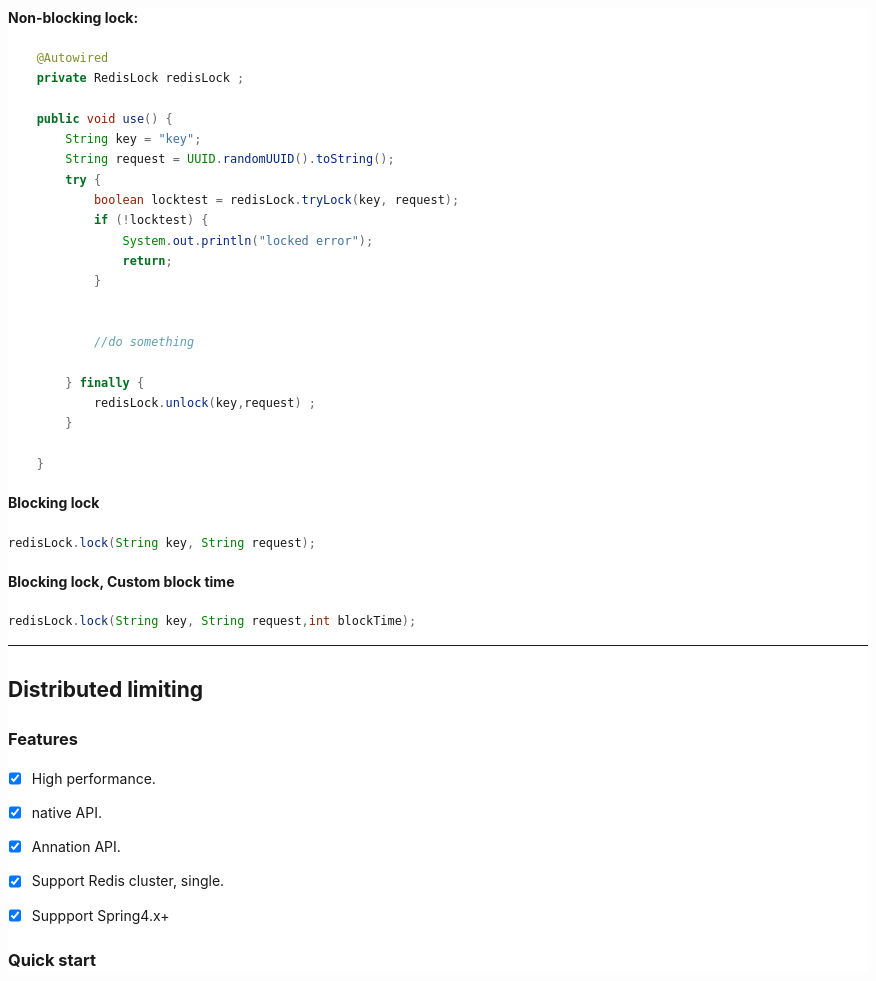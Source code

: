 #### Non-blocking lock:

```java
    @Autowired
    private RedisLock redisLock ;

    public void use() {
        String key = "key";
        String request = UUID.randomUUID().toString();
        try {
            boolean locktest = redisLock.tryLock(key, request);
            if (!locktest) {
                System.out.println("locked error");
                return;
            }


            //do something

        } finally {
            redisLock.unlock(key,request) ;
        }

    }

```

#### Blocking lock

```java
redisLock.lock(String key, String request);
```

#### Blocking lock, Custom block time

```java
redisLock.lock(String key, String request,int blockTime);
```


----

## Distributed limiting
### Features

- [x] High performance.
- [x] native API.
- [x] Annation API.
- [x] Support Redis cluster, single.
- [x] Suppport Spring4.x+


### Quick start
